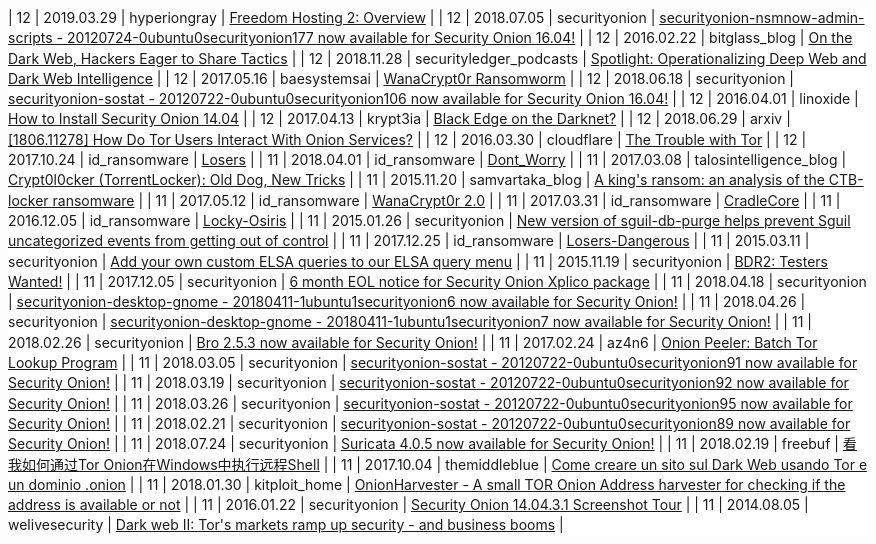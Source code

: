 | 12 | 2019.03.29 | hyperiongray | [Freedom Hosting 2: Overview](https://blog.hyperiongray.com/freedom-hosting-2-overview/) |
| 12 | 2018.07.05 | securityonion | [securityonion-nsmnow-admin-scripts - 20120724-0ubuntu0securityonion177 now available for Security Onion 16.04!](https://blog.securityonion.net/2018/07/securityonion-nsmnow-admin-scripts.html) |
| 12 | 2016.02.22 | bitglass_blog | [On the Dark Web, Hackers Eager to Share Tactics](https://www.bitglass.com/blog/dark_web_tactics) |
| 12 | 2018.11.28 | securityledger_podcasts | [Spotlight: Operationalizing Deep Web and Dark Web Intelligence](https://securityledger.com/2018/11/spotlight-operationalizing-deep-web-and-dark-web-intelligence/) |
| 12 | 2017.05.16 | baesystemsai | [WanaCrypt0r Ransomworm](http://baesystemsai.blogspot.com/2017/05/wanacrypt0r-ransomworm.html) |
| 12 | 2018.06.18 | securityonion | [securityonion-sostat - 20120722-0ubuntu0securityonion106 now available for Security Onion 16.04!](https://blog.securityonion.net/2018/06/securityonion-sostat-20120722.html) |
| 12 | 2016.04.01 | linoxide | [How to Install Security Onion 14.04](https://linoxide.com/ubuntu-how-to/install-security-onion-14-04/) |
| 12 | 2017.04.13 | krypt3ia | [Black Edge on the Darknet?](https://krypt3ia.wordpress.com/2017/04/13/black-edge-on-the-darknet/) |
| 12 | 2018.06.29 | arxiv | [[1806.11278] How Do Tor Users Interact With Onion Services?](https://arxiv.org/abs/1806.11278) |
| 12 | 2016.03.30 | cloudflare | [The Trouble with Tor](https://blog.cloudflare.com/the-trouble-with-tor/) |
| 12 | 2017.10.24 | id_ransomware | [Losers](http://id-ransomware.blogspot.com/2017/10/losers-ransomware.html) |
| 11 | 2018.04.01 | id_ransomware | [Dont_Worry](http://id-ransomware.blogspot.com/2018/04/dontworry-ransomware.html) |
| 11 | 2017.03.08 | talosintelligence_blog | [Crypt0l0cker (TorrentLocker): Old Dog, New Tricks](https://blog.talosintelligence.com/2017/03/crypt0l0cker-torrentlocker-old-dog-new.html) |
| 11 | 2015.11.20 | samvartaka_blog | [A king's ransom: an analysis of the CTB-locker ransomware](http://samvartaka.github.io/malware/2015/11/20/ctb-locker) |
| 11 | 2017.05.12 | id_ransomware | [WanaCrypt0r 2.0](http://id-ransomware.blogspot.com/2017/05/wanacrypt0r-20-ransomware.html) |
| 11 | 2017.03.31 | id_ransomware | [CradleCore](http://id-ransomware.blogspot.com/2017/03/cradle-ransomware.html) |
| 11 | 2016.12.05 | id_ransomware | [Locky-Osiris](http://id-ransomware.blogspot.com/2016/12/osiris-locky-ransomware.html) |
| 11 | 2015.01.26 | securityonion | [New version of sguil-db-purge helps prevent Sguil uncategorized events from getting out of control](https://blog.securityonion.net/2015/01/new-version-of-sguil-db-purge-helps.html) |
| 11 | 2017.12.25 | id_ransomware | [Losers-Dangerous](http://id-ransomware.blogspot.com/2017/12/losers-dangerous-ransomware.html) |
| 11 | 2015.03.11 | securityonion | [Add your own custom ELSA queries to our ELSA query menu](https://blog.securityonion.net/2015/03/add-your-own-custom-elsa-queries-to-our.html) |
| 11 | 2015.11.19 | securityonion | [BDR2: Testers Wanted!](https://blog.securityonion.net/2015/11/bdr2-testers-wanted.html) |
| 11 | 2017.12.05 | securityonion | [6 month EOL notice for Security Onion Xplico package](https://blog.securityonion.net/2017/12/6-month-eol-notice-for-security-onion.html) |
| 11 | 2018.04.18 | securityonion | [securityonion-desktop-gnome - 20180411-1ubuntu1securityonion6 now available for Security Onion!](https://blog.securityonion.net/2018/04/securityonion-desktop-gnome-20180411.html) |
| 11 | 2018.04.26 | securityonion | [securityonion-desktop-gnome - 20180411-1ubuntu1securityonion7 now available for Security Onion!](https://blog.securityonion.net/2018/04/securityonion-desktop-gnome-20180411_26.html) |
| 11 | 2018.02.26 | securityonion | [Bro 2.5.3 now available for Security Onion!](https://blog.securityonion.net/2018/02/bro-253-now-available-for-security-onion.html) |
| 11 | 2017.02.24 | az4n6 | [Onion Peeler: Batch Tor Lookup Program](http://az4n6.blogspot.com/2017/02/onion-peeler-batch-tor-lookup-program.html) |
| 11 | 2018.03.05 | securityonion | [securityonion-sostat - 20120722-0ubuntu0securityonion91 now available for Security Onion!](https://blog.securityonion.net/2018/03/securityonion-sostat-20120722.html) |
| 11 | 2018.03.19 | securityonion | [securityonion-sostat - 20120722-0ubuntu0securityonion92 now available for Security Onion!](https://blog.securityonion.net/2018/03/securityonion-sostat-20120722_19.html) |
| 11 | 2018.03.26 | securityonion | [securityonion-sostat - 20120722-0ubuntu0securityonion95 now available for Security Onion!](https://blog.securityonion.net/2018/03/securityonion-sostat-20120722_26.html) |
| 11 | 2018.02.21 | securityonion | [securityonion-sostat - 20120722-0ubuntu0securityonion89 now available for Security Onion!](https://blog.securityonion.net/2018/02/securityonion-sostat-20120722_21.html) |
| 11 | 2018.07.24 | securityonion | [Suricata 4.0.5 now available for Security Onion!](https://blog.securityonion.net/2018/07/suricata-405-now-available-for-security.html) |
| 11 | 2018.02.19 | freebuf | [看我如何通过Tor Onion在Windows中执行远程Shell](http://www.freebuf.com/articles/system/162283.html) |
| 11 | 2017.10.04 | themiddleblue | [Come creare un sito sul Dark Web usando Tor e un dominio .onion](https://medium.com/p/528de77b3681) |
| 11 | 2018.01.30 | kitploit_home | [OnionHarvester - A small TOR Onion Address harvester for checking if the address is available or not](https://www.kitploit.com/2018/01/onionharvester-small-tor-onion-address.html) |
| 11 | 2016.01.22 | securityonion | [Security Onion 14.04.3.1 Screenshot Tour](https://blog.securityonion.net/2016/01/security-onion-140431-screenshot-tour.html) |
| 11 | 2014.08.05 | welivesecurity | [Dark web II: Tor's markets ramp up security - and business booms](https://www.welivesecurity.com/2014/08/05/dark-web-tor-ramps-up-security/) |